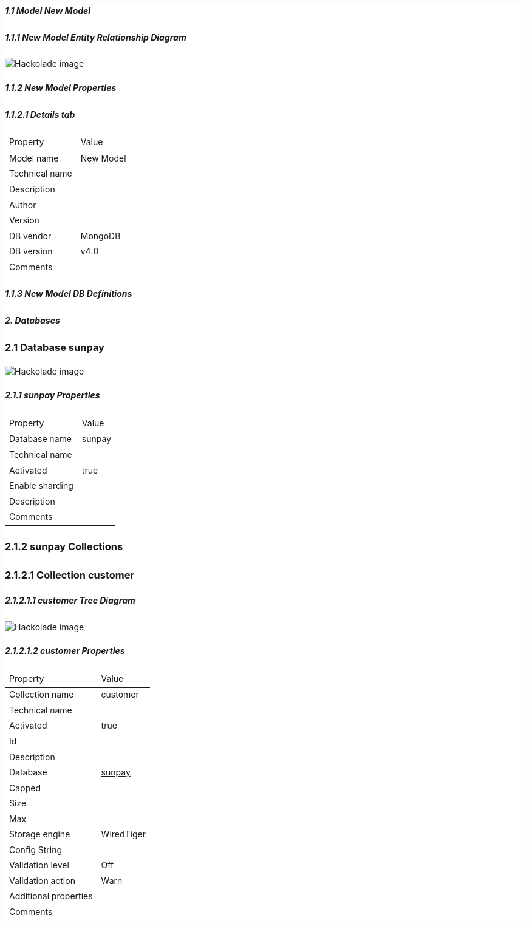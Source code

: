 ##### 1.1 Model **New Model**

##### 1.1.1 **New Model** Entity Relationship Diagram

![Hackolade image](/New%20Model%20documentation/image2.png?raw=true)

##### 1.1.2 **New Model** Properties

##### 1.1.2.1 **Details** tab

<table><thead><tr><td>Property</td><td>Value</td></tr></thead><tbody><tr><td><span>Model name</span></td><td>New Model</td></tr><tr><td><span>Technical name</span></td><td></td></tr><tr><td><span>Description</span></td><td><div class="docs-markdown"></div></td></tr><tr><td><span>Author</span></td><td></td></tr><tr><td><span>Version</span></td><td></td></tr><tr><td><span>DB vendor</span></td><td>MongoDB</td></tr><tr><td><span>DB version</span></td><td>v4.0</td></tr><tr><td><span>Comments</span></td><td><div class="docs-markdown"></div></td></tr></tbody></table>

##### 1.1.3 **New Model** DB Definitions

### <a id="containers"></a>

##### 2\. Databases

### <a id="5eb3bee0-5a25-11eb-a046-d590fdb8e2e4"></a>2.1 Database **sunpay**

![Hackolade image](/New%20Model%20documentation/image3.png?raw=true)

##### 2.1.1 **sunpay** Properties

<table class="collection-properties-table"><thead><tr><td>Property</td><td>Value</td></tr></thead><tbody><tr><td>Database name</td><td>sunpay</td></tr><tr><td>Technical name</td><td></td></tr><tr><td>Activated</td><td>true</td></tr><tr><td>Enable sharding</td><td></td></tr><tr><td>Description</td><td><div class="docs-markdown"></div></td></tr><tr><td>Comments</td><td><div class="docs-markdown"></div></td></tr></tbody></table>

### <a id="5eb3bee0-5a25-11eb-a046-d590fdb8e2e4-children"></a>2.1.2 **sunpay** Collections

### <a id="5e015ed0-5a25-11eb-a046-d590fdb8e2e4"></a>2.1.2.1 Collection **customer**

##### 2.1.2.1.1 **customer** Tree Diagram

![Hackolade image](/New%20Model%20documentation/image4.png?raw=true)

##### 2.1.2.1.2 **customer** Properties

<table class="collection-properties-table"><thead><tr><td>Property</td><td>Value</td></tr></thead><tbody><tr><td>Collection name</td><td>customer</td></tr><tr><td>Technical name</td><td></td></tr><tr><td>Activated</td><td>true</td></tr><tr><td>Id</td><td></td></tr><tr><td>Description</td><td><div class="docs-markdown"></div></td></tr><tr><td>Database</td><td><a href=#5eb3bee0-5a25-11eb-a046-d590fdb8e2e4>sunpay</a></td></tr><tr><td>Capped</td><td></td></tr><tr><td>Size</td><td></td></tr><tr><td>Max</td><td></td></tr><tr><td>Storage engine</td><td>WiredTiger</td></tr><tr><td>Config String</td><td></td></tr><tr><td>Validation level</td><td>Off</td></tr><tr><td>Validation action</td><td>Warn</td></tr><tr><td>Additional properties</td><td></td></tr><tr><td>Comments</td><td><div class="docs-markdown"></div></td></tr></tbody></table>
